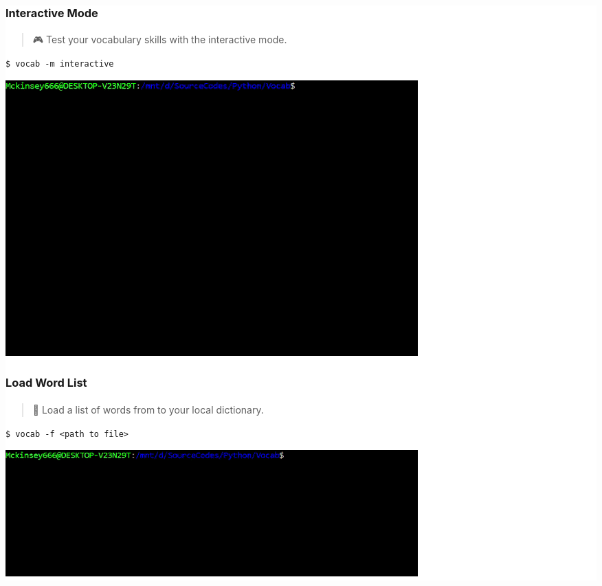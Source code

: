 ### Interactive Mode
> 🎮 Test your vocabulary skills with the interactive mode.
```
$ vocab -m interactive
```
<img src="./asset/gifs/interactive.gif" width="600"/>

### Load Word List
> 📜 Load a list of words from to your local dictionary.
```
$ vocab -f <path to file>
```
<img src="./asset/gifs/file.gif" width="600"/>
